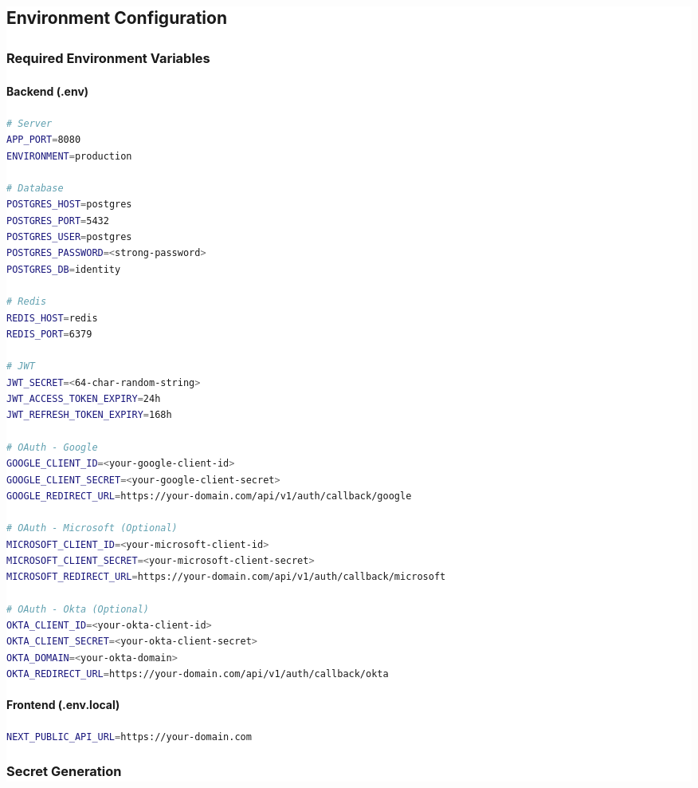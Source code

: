 
## Environment Configuration

### Required Environment Variables

#### Backend (.env)
```bash
# Server
APP_PORT=8080
ENVIRONMENT=production

# Database
POSTGRES_HOST=postgres
POSTGRES_PORT=5432
POSTGRES_USER=postgres
POSTGRES_PASSWORD=<strong-password>
POSTGRES_DB=identity

# Redis
REDIS_HOST=redis
REDIS_PORT=6379

# JWT
JWT_SECRET=<64-char-random-string>
JWT_ACCESS_TOKEN_EXPIRY=24h
JWT_REFRESH_TOKEN_EXPIRY=168h

# OAuth - Google
GOOGLE_CLIENT_ID=<your-google-client-id>
GOOGLE_CLIENT_SECRET=<your-google-client-secret>
GOOGLE_REDIRECT_URL=https://your-domain.com/api/v1/auth/callback/google

# OAuth - Microsoft (Optional)
MICROSOFT_CLIENT_ID=<your-microsoft-client-id>
MICROSOFT_CLIENT_SECRET=<your-microsoft-client-secret>
MICROSOFT_REDIRECT_URL=https://your-domain.com/api/v1/auth/callback/microsoft

# OAuth - Okta (Optional)
OKTA_CLIENT_ID=<your-okta-client-id>
OKTA_CLIENT_SECRET=<your-okta-client-secret>
OKTA_DOMAIN=<your-okta-domain>
OKTA_REDIRECT_URL=https://your-domain.com/api/v1/auth/callback/okta
```

#### Frontend (.env.local)
```bash
NEXT_PUBLIC_API_URL=https://your-domain.com
```

### Secret Generation

